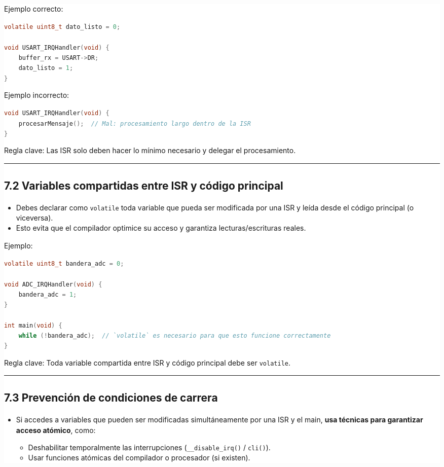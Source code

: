 Ejemplo correcto:
```c
volatile uint8_t dato_listo = 0;

void USART_IRQHandler(void) {
    buffer_rx = USART->DR;
    dato_listo = 1;
}
```

Ejemplo incorrecto:
```c
void USART_IRQHandler(void) {
    procesarMensaje();  // Mal: procesamiento largo dentro de la ISR
}
```

Regla clave: Las ISR solo deben hacer lo mínimo necesario y delegar el 
procesamiento.

---

## 7.2 Variables compartidas entre ISR y código principal

- Debes declarar como `volatile` toda variable que pueda ser modificada por una 
  ISR y leída desde el código principal (o viceversa).
- Esto evita que el compilador optimice su acceso y garantiza 
  lecturas/escrituras reales.

Ejemplo:
```c
volatile uint8_t bandera_adc = 0;

void ADC_IRQHandler(void) {
    bandera_adc = 1;
}

int main(void) {
    while (!bandera_adc);  // `volatile` es necesario para que esto funcione correctamente
}
```

Regla clave: Toda variable compartida entre ISR y código principal debe ser 
`volatile`.

---

## 7.3 Prevención de condiciones de carrera

- Si accedes a variables que pueden ser modificadas simultáneamente por una ISR 
  y el main, **usa técnicas para garantizar acceso atómico**, como:

  - Deshabilitar temporalmente las interrupciones (`__disable_irq()` / `cli()`).
  - Usar funciones atómicas del compilador o procesador (si existen).
